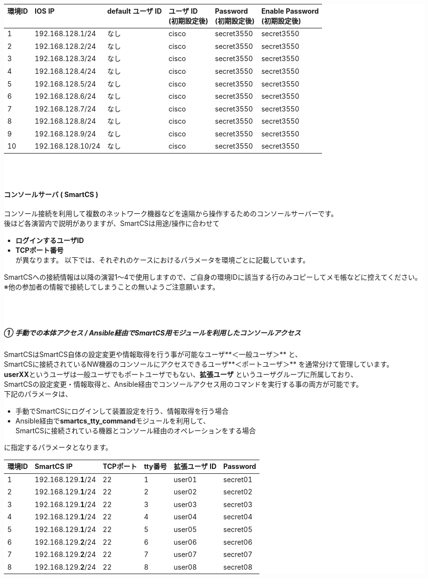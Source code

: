 | 環境ID | IOS IP | default ユーザ ID | ユーザ ID<br> (初期設定後) | Password<br> (初期設定後) | Enable Password<br> (初期設定後) |
|:---|:---|:---|:---|:---|:---|
| 1  | 192.168.128.1/24 | なし | cisco | secret3550 | secret3550 |
| 2  | 192.168.128.2/24 | なし | cisco | secret3550 | secret3550 | 
| 3  | 192.168.128.3/24 | なし | cisco | secret3550 | secret3550 |
| 4  | 192.168.128.4/24 | なし | cisco | secret3550 | secret3550 |
| 5  | 192.168.128.5/24 | なし | cisco | secret3550 | secret3550 |
| 6  | 192.168.128.6/24 | なし | cisco | secret3550 | secret3550 |
| 7  | 192.168.128.7/24 | なし | cisco | secret3550 | secret3550 |
| 8  | 192.168.128.8/24 | なし | cisco | secret3550 | secret3550 |
| 9  | 192.168.128.9/24 | なし | cisco | secret3550 | secret3550 |
| 10 | 192.168.128.10/24 | なし | cisco | secret3550 | secret3550 |


<br>
<br>

#### コンソールサーバ ( SmartCS )
コンソール接続を利用して複数のネットワーク機器などを遠隔から操作するためのコンソールサーバーです。<br>
後ほど各演習内で説明がありますが、SmartCSは用途/操作に合わせて<br>
- **ログインするユーザID** <br>
- **TCPポート番号** <br>
が異なります。
以下では、それぞれのケースにおけるパラメータを環境ごとに記載しています。  

SmartCSへの接続情報は以降の演習1～4で使用しますので、ご自身の環境IDに該当する行のみコピーしてメモ帳などに控えてください。  
※他の参加者の情報で接続してしまうことの無いようご注意願います。  

<br>
<br>

##### ① 手動での本体アクセス / Ansible経由でSmartCS用モジュールを利用したコンソールアクセス
SmartCSはSmartCS自体の設定変更や情報取得を行う事が可能なユーザ**＜一般ユーザ＞** と、<br>
SmartCSに接続されているNW機器のコンソールにアクセスできるユーザ**＜ポートユーザ＞** を通常分けて管理しています。<br>
**userXX**というユーザは一般ユーザでもポートユーザでもない、**拡張ユーザ** というユーザグループに所属しており、<br>
SmartCSの設定変更・情報取得と、Ansible経由でコンソールアクセス用のコマンドを実行する事の両方が可能です。<br>
下記のパラメータは、<br>
- 手動でSmartCSにログインして装置設定を行う、情報取得を行う場合<br>
- Ansible経由で**smartcs_tty_command**モジュールを利用して、<br>
SmartCSに接続されている機器とコンソール経由のオペレーションをする場合<br>

に指定するパラメータとなります。

| 環境ID | SmartCS IP | TCPポート | tty番号 | 拡張ユーザ ID | Password | 
|:---|:---|:---|:---|:---|:---|
| 1  | 192.168.129.**1**/24 | 22 | 1  | user01 | secret01 | 
| 2  | 192.168.129.**1**/24 | 22 | 2  | user02 | secret02 | 
| 3  | 192.168.129.**1**/24 | 22 | 3  | user03 | secret03 | 
| 4  | 192.168.129.**1**/24 | 22 | 4  | user04 | secret04 | 
| 5  | 192.168.129.**1**/24 | 22 | 5  | user05 | secret05 | 
| 6  | 192.168.129.**2**/24 | 22 | 6  | user06 | secret06 | 
| 7  | 192.168.129.**2**/24 | 22 | 7  | user07 | secret07 | 
| 8  | 192.168.129.**2**/24 | 22 | 8  | user08 | secret08 | 